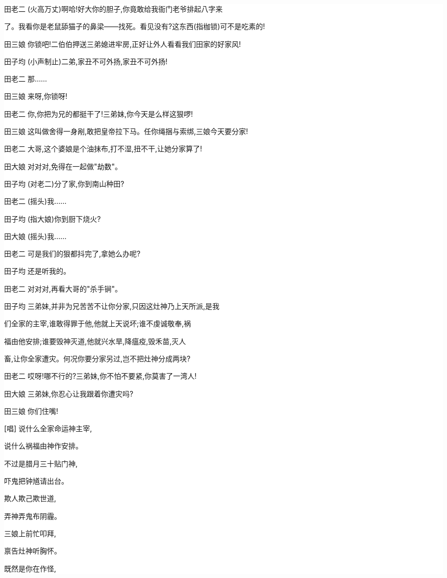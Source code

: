 田老二 (火高万丈)啊哈!好大你的胆子,你竟敢给我衙门老爷排起八字来

了。我看你是老鼠舔猫子的鼻梁——找死。看见没有?这东西(指枷锁)可不是吃素的!

田三娘 你锁吧!二伯伯押送三弟媳进牢房,正好让外人看看我们田家的好家风!

田子均 (小声制止)二弟,家丑不可外扬,家丑不可外扬!

田老二 那……

田三娘 来呀,你锁呀!

田老二 你,你把为兄的都挺干了!三弟妹,你今天是么样这狠啰!

田三娘 这叫做舍得一身剐,敢把皇帝拉下马。任你绳捆与索绑,三娘今天要分家!

田老二 大哥,这个婆娘是个油抹布,打不湿,扭不干,让她分家算了!

田大娘 对对对,免得在一起做"劫数"。

田子均 (对老二)分了家,你到南山种田?

田老二 (摇头)我……

田子均 (指大娘)你到厨下烧火?

田大娘 (摇头)我……

田老二 可是我们的狠都抖完了,拿她么办呢?

田子均 还是听我的。

田老二 对对对,再看大哥的"杀手锏"。

田子均 三弟妹,并非为兄苦苦不让你分家,只因这灶神乃上天所派,是我

们全家的主宰,谁敢得罪于他,他就上天说坏;谁不虔诚敬奉,祸

福由他安排;谁要毁神灭道,他就兴水旱,降瘟疫,毁禾苗,灭人

畜,让你全家遭灾。何况你要分家另过,岂不把灶神分成两块?

田老二 哎呀!哪不行的?三弟妹,你不怕不要紧,你莫害了一湾人!

田大娘 三弟妹,你忍心让我跟着你遭灾吗?

田三娘 你们住嘴!

[唱] 说什么全家命运神主宰,

说什么祸福由神作安排。

不过是腊月三十贴门神,

吓鬼把钟馗请出台。

欺人欺己欺世道,

弄神弄鬼布阴霾。

三娘上前忙叩拜,

禀告灶神听胸怀。

既然是你在作怪,
